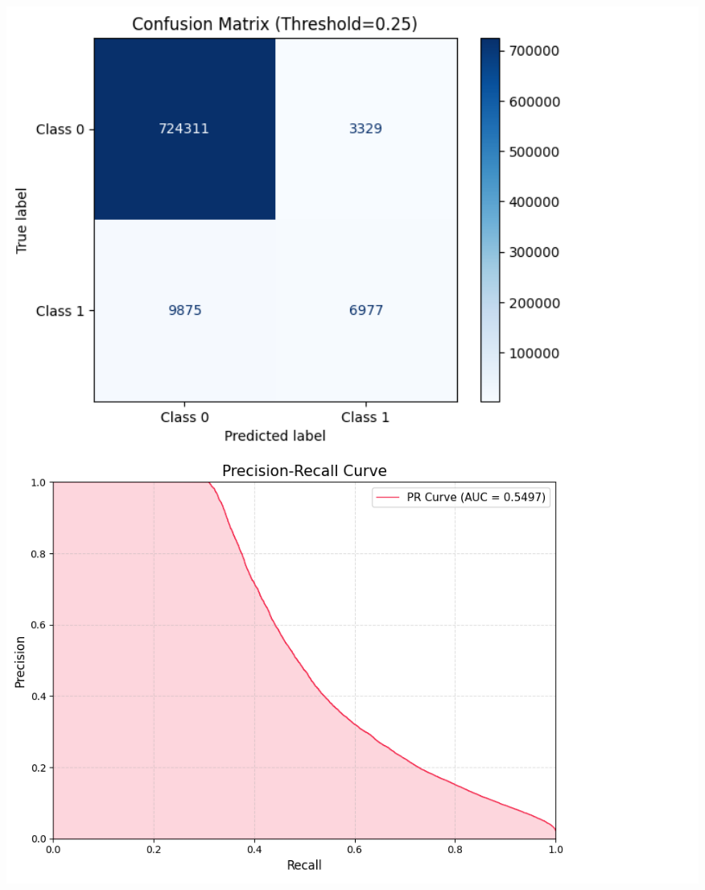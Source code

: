 <img src="readme_img/XGB boost- Confusion Matrix.png" width="700">

<img src="readme_img/XGBoost - Precision Recall Curve .png" width="700">
